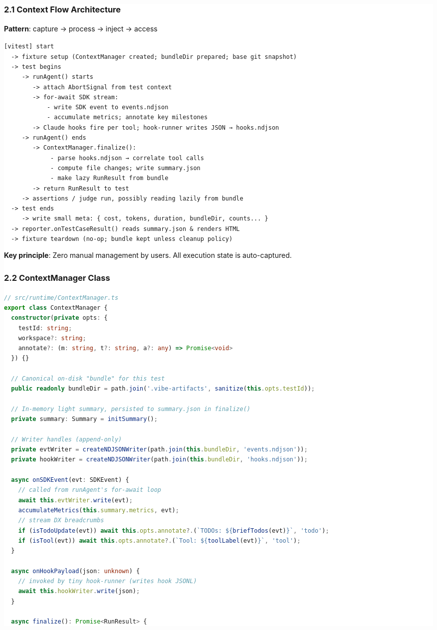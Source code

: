 ### 2.1 Context Flow Architecture

**Pattern**: capture → process → inject → access

```
[vitest] start
  -> fixture setup (ContextManager created; bundleDir prepared; base git snapshot)
  -> test begins
     -> runAgent() starts
        -> attach AbortSignal from test context
        -> for-await SDK stream:
            - write SDK event to events.ndjson
            - accumulate metrics; annotate key milestones
        -> Claude hooks fire per tool; hook-runner writes JSON → hooks.ndjson
     -> runAgent() ends
        -> ContextManager.finalize():
             - parse hooks.ndjson → correlate tool calls
             - compute file changes; write summary.json
             - make lazy RunResult from bundle
        -> return RunResult to test
     -> assertions / judge run, possibly reading lazily from bundle
  -> test ends
     -> write small meta: { cost, tokens, duration, bundleDir, counts... }
  -> reporter.onTestCaseResult() reads summary.json & renders HTML
  -> fixture teardown (no-op; bundle kept unless cleanup policy)
```

**Key principle**: Zero manual management by users. All execution state is auto-captured.

### 2.2 ContextManager Class

```typescript
// src/runtime/ContextManager.ts
export class ContextManager {
  constructor(private opts: {
    testId: string;
    workspace?: string;
    annotate?: (m: string, t?: string, a?: any) => Promise<void>
  }) {}

  // Canonical on-disk "bundle" for this test
  public readonly bundleDir = path.join('.vibe-artifacts', sanitize(this.opts.testId));

  // In-memory light summary, persisted to summary.json in finalize()
  private summary: Summary = initSummary();

  // Writer handles (append-only)
  private evtWriter = createNDJSONWriter(path.join(this.bundleDir, 'events.ndjson'));
  private hookWriter = createNDJSONWriter(path.join(this.bundleDir, 'hooks.ndjson'));

  async onSDKEvent(evt: SDKEvent) {
    // called from runAgent's for-await loop
    await this.evtWriter.write(evt);
    accumulateMetrics(this.summary.metrics, evt);
    // stream DX breadcrumbs
    if (isTodoUpdate(evt)) await this.opts.annotate?.(`TODOs: ${briefTodos(evt)}`, 'todo');
    if (isTool(evt)) await this.opts.annotate?.(`Tool: ${toolLabel(evt)}`, 'tool');
  }

  async onHookPayload(json: unknown) {
    // invoked by tiny hook-runner (writes hook JSONL)
    await this.hookWriter.write(json);
  }

  async finalize(): Promise<RunResult> {
```